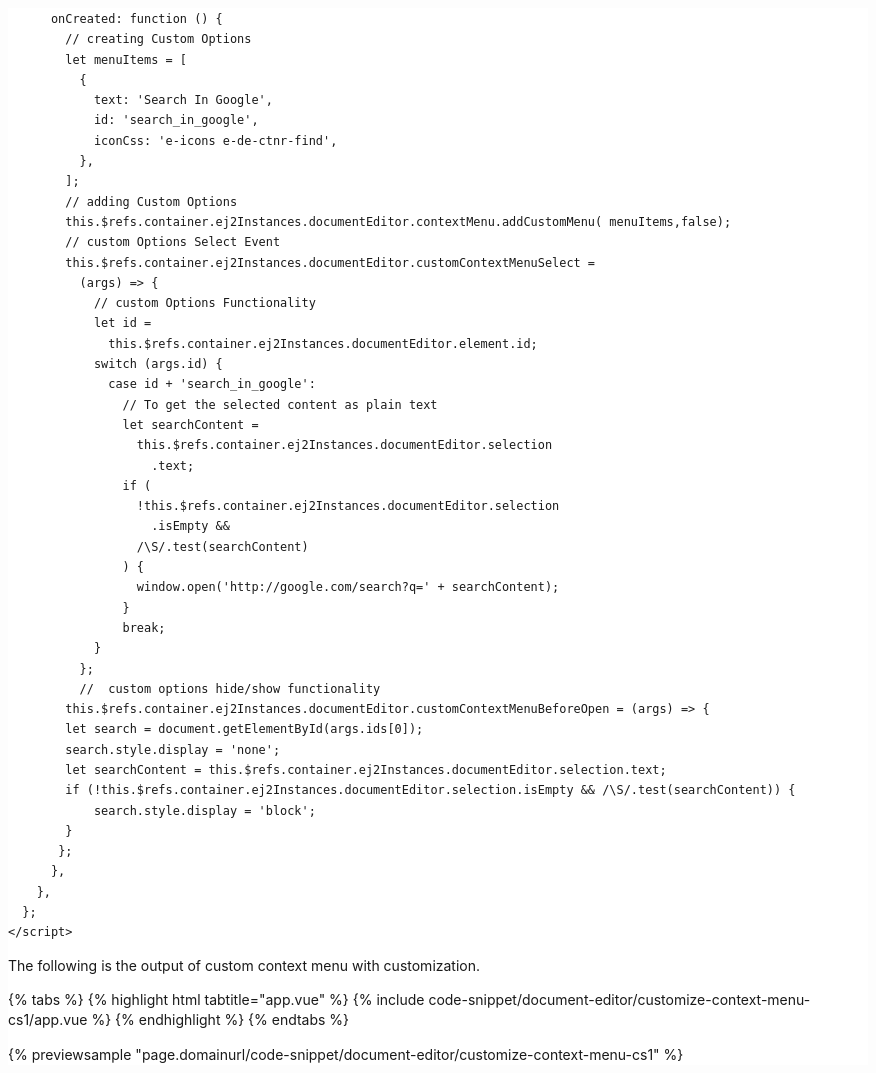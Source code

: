 ```
      onCreated: function () {
        // creating Custom Options
        let menuItems = [
          {
            text: 'Search In Google',
            id: 'search_in_google',
            iconCss: 'e-icons e-de-ctnr-find',
          },
        ];
        // adding Custom Options
        this.$refs.container.ej2Instances.documentEditor.contextMenu.addCustomMenu( menuItems,false);
        // custom Options Select Event
        this.$refs.container.ej2Instances.documentEditor.customContextMenuSelect =
          (args) => {
            // custom Options Functionality
            let id =
              this.$refs.container.ej2Instances.documentEditor.element.id;
            switch (args.id) {
              case id + 'search_in_google':
                // To get the selected content as plain text
                let searchContent =
                  this.$refs.container.ej2Instances.documentEditor.selection
                    .text;
                if (
                  !this.$refs.container.ej2Instances.documentEditor.selection
                    .isEmpty &&
                  /\S/.test(searchContent)
                ) {
                  window.open('http://google.com/search?q=' + searchContent);
                }
                break;
            }
          };
          //  custom options hide/show functionality
        this.$refs.container.ej2Instances.documentEditor.customContextMenuBeforeOpen = (args) => {
        let search = document.getElementById(args.ids[0]);
        search.style.display = 'none';
        let searchContent = this.$refs.container.ej2Instances.documentEditor.selection.text;
        if (!this.$refs.container.ej2Instances.documentEditor.selection.isEmpty && /\S/.test(searchContent)) {
            search.style.display = 'block';
        }
       };
      },
    },
  };
</script>
```

The following is the output of custom context menu with customization.

{% tabs %}
{% highlight html tabtitle="app.vue" %}
{% include code-snippet/document-editor/customize-context-menu-cs1/app.vue %}
{% endhighlight %}
{% endtabs %}
        
{% previewsample "page.domainurl/code-snippet/document-editor/customize-context-menu-cs1" %}
